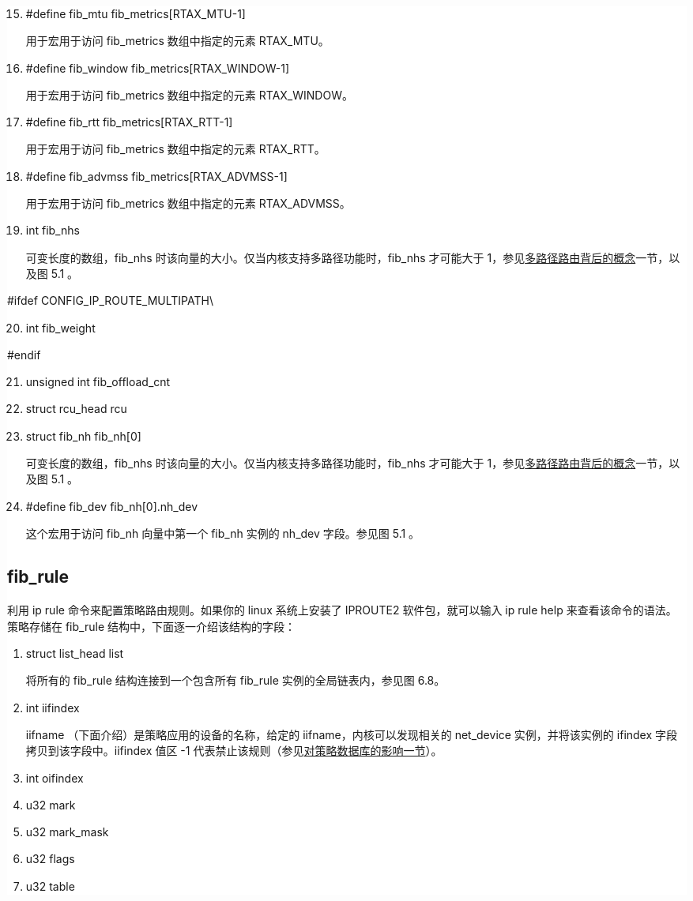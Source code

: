 15. \#define fib\_mtu fib\_metrics[RTAX\_MTU-1]

	用于宏用于访问 fib_metrics 数组中指定的元素 RTAX_MTU。

16. \#define fib\_window fib\_metrics[RTAX\_WINDOW-1]

	用于宏用于访问 fib_metrics 数组中指定的元素 RTAX_WINDOW。

17. \#define fib\_rtt fib\_metrics[RTAX\_RTT-1]

	用于宏用于访问 fib_metrics 数组中指定的元素 RTAX_RTT。

18. \#define fib\_advmss fib\_metrics[RTAX\_ADVMSS-1]

	用于宏用于访问 fib_metrics 数组中指定的元素 RTAX_ADVMSS。

19. int fib\_nhs

	可变长度的数组，fib_nhs 时该向量的大小。仅当内核支持多路径功能时，fib_nhs 才可能大于 1，参见[多路径路由背后的概念](#多路径路由背后的概念)一节，以及图 5.1 。

\#ifdef CONFIG\_IP\_ROUTE\_MULTIPATH\

20. int fib_weight

\#endif

21. unsigned int fib\_offload\_cnt

22. struct rcu\_head rcu

23. struct fib\_nh fib\_nh[0]

	可变长度的数组，fib_nhs 时该向量的大小。仅当内核支持多路径功能时，fib_nhs 才可能大于 1，参见[多路径路由背后的概念](#多路径路由背后的概念)一节，以及图 5.1 。

24. \#define fib\_dev fib\_nh[0].nh\_dev

	这个宏用于访问 fib_nh 向量中第一个 fib_nh 实例的 nh_dev 字段。参见图 5.1 。


## fib_rule

利用 ip rule 命令来配置策略路由规则。如果你的 linux 系统上安装了 IPROUTE2 软件包，就可以输入 ip rule help 来查看该命令的语法。策略存储在 fib_rule 结构中，下面逐一介绍该结构的字段：


1. struct list_head list

	将所有的 fib_rule 结构连接到一个包含所有 fib_rule 实例的全局链表内，参见图 6.8。

2. int iifindex

	iifname （下面介绍）是策略应用的设备的名称，给定的 iifname，内核可以发现相关的 net_device 实例，并将该实例的 ifindex 字段拷贝到该字段中。iifindex 值区 -1 代表禁止该规则（参见[对策略数据库的影响一节](#对策略数据库的影响)）。

3. int oifindex

4. u32 mark

5. u32 mark_mask

6. u32 flags

7. u32 table
